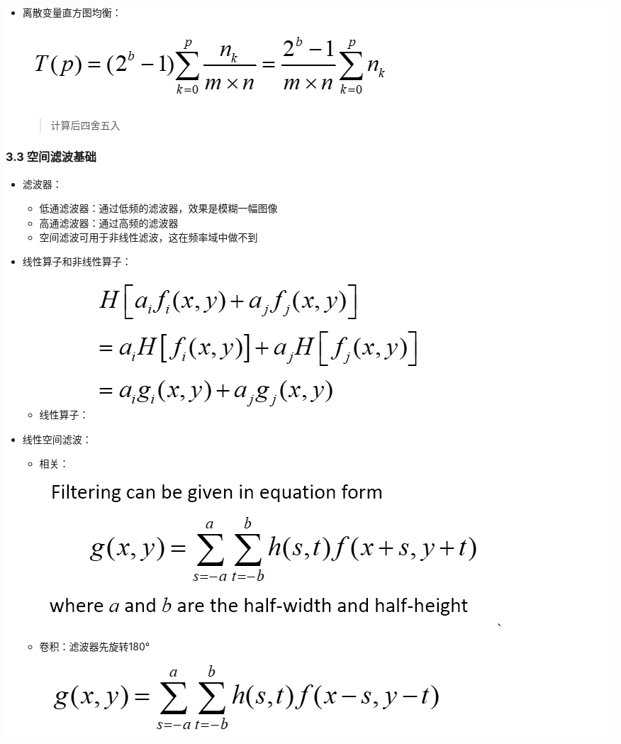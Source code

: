   * 离散变量直方图均衡：

    ![disc_HE](Pic/disc_HE.PNG)

    > 计算后四舍五入

### 3.3 空间滤波基础

* 滤波器：
  * 低通滤波器：通过低频的滤波器，效果是模糊一幅图像
  * 高通滤波器：通过高频的滤波器
  * 空间滤波可用于非线性滤波，这在频率域中做不到

* 线性算子和非线性算子：

  * 线性算子：![linear](Pic/linear.PNG)

* 线性空间滤波：

  * 相关：

    ![filter](Pic/filter.PNG)、

  * 卷积：滤波器先旋转180°

    ![convolution](Pic/convolution.PNG)
